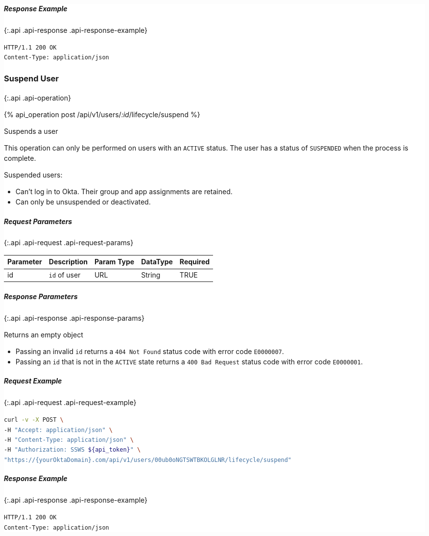 ##### Response Example
{:.api .api-response .api-response-example}

~~~http
HTTP/1.1 200 OK
Content-Type: application/json
~~~

### Suspend User
{:.api .api-operation}

{% api_operation post /api/v1/users/*:id*/lifecycle/suspend %}

Suspends a user

This operation can only be performed on users with an `ACTIVE` status.  The user has a status of `SUSPENDED` when the process is complete.

Suspended users:
 
* Can&#8217;t log in to Okta. Their group and app assignments are retained.
* Can only be unsuspended or deactivated.

##### Request Parameters
{:.api .api-request .api-request-params}

Parameter | Description  | Param Type | DataType | Required |
--------- | ------------ | ---------- | -------- | -------- |
id        | `id` of user | URL        | String   | TRUE     |

##### Response Parameters
{:.api .api-response .api-response-params}

Returns an empty object

* Passing an invalid `id` returns a `404 Not Found` status code with error code `E0000007`.
* Passing an `id` that is not in the `ACTIVE` state returns a `400 Bad Request` status code with error code `E0000001`.

##### Request Example
{:.api .api-request .api-request-example}

~~~sh
curl -v -X POST \
-H "Accept: application/json" \
-H "Content-Type: application/json" \
-H "Authorization: SSWS ${api_token}" \
"https://{yourOktaDomain}.com/api/v1/users/00ub0oNGTSWTBKOLGLNR/lifecycle/suspend"
~~~

##### Response Example
{:.api .api-response .api-response-example}

~~~http
HTTP/1.1 200 OK
Content-Type: application/json
~~~
